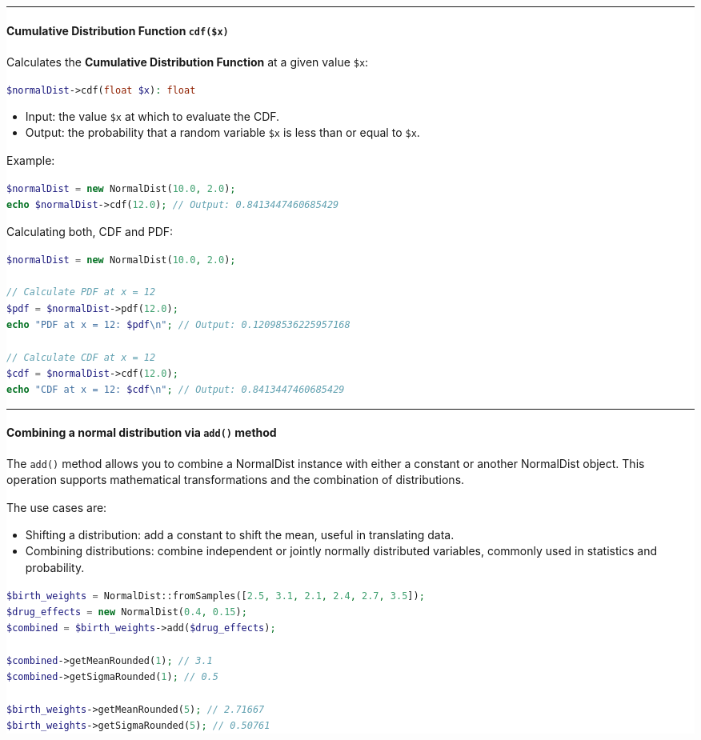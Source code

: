 ------

#### Cumulative Distribution Function `cdf($x)`

Calculates the **Cumulative Distribution Function** at a given value `$x`:

```php
$normalDist->cdf(float $x): float
```
- Input: the value `$x` at which to evaluate the CDF.
- Output: the probability that a random variable `$x` is less than or equal to `$x`.

Example:

```php
$normalDist = new NormalDist(10.0, 2.0);
echo $normalDist->cdf(12.0); // Output: 0.8413447460685429
```

Calculating both, CDF and PDF:

```php
$normalDist = new NormalDist(10.0, 2.0);

// Calculate PDF at x = 12
$pdf = $normalDist->pdf(12.0);
echo "PDF at x = 12: $pdf\n"; // Output: 0.12098536225957168

// Calculate CDF at x = 12
$cdf = $normalDist->cdf(12.0);
echo "CDF at x = 12: $cdf\n"; // Output: 0.8413447460685429
```

------

#### Combining a normal distribution via `add()` method

The `add()` method allows you to combine a NormalDist instance with either a constant or another NormalDist object.
This operation supports mathematical transformations and the combination of distributions.

The use cases are:
- Shifting a distribution: add a constant to shift the mean, useful in translating data.
- Combining distributions: combine independent or jointly normally distributed variables, commonly used in statistics and probability.

```php
$birth_weights = NormalDist::fromSamples([2.5, 3.1, 2.1, 2.4, 2.7, 3.5]);
$drug_effects = new NormalDist(0.4, 0.15);
$combined = $birth_weights->add($drug_effects);

$combined->getMeanRounded(1); // 3.1
$combined->getSigmaRounded(1); // 0.5

$birth_weights->getMeanRounded(5); // 2.71667
$birth_weights->getSigmaRounded(5); // 0.50761
```
